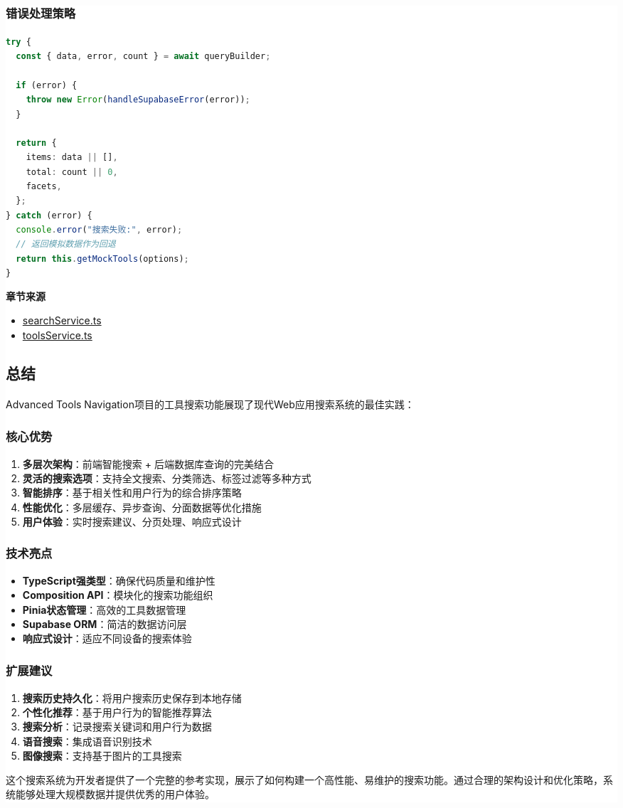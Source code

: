 ### 错误处理策略

```typescript
try {
  const { data, error, count } = await queryBuilder;
  
  if (error) {
    throw new Error(handleSupabaseError(error));
  }
  
  return {
    items: data || [],
    total: count || 0,
    facets,
  };
} catch (error) {
  console.error("搜索失败:", error);
  // 返回模拟数据作为回退
  return this.getMockTools(options);
}
```

**章节来源**
- [searchService.ts](file://src/services/searchService.ts#L93-L105)
- [toolsService.ts](file://src/services/toolsService.ts#L65-L80)

## 总结

Advanced Tools Navigation项目的工具搜索功能展现了现代Web应用搜索系统的最佳实践：

### 核心优势

1. **多层次架构**：前端智能搜索 + 后端数据库查询的完美结合
2. **灵活的搜索选项**：支持全文搜索、分类筛选、标签过滤等多种方式
3. **智能排序**：基于相关性和用户行为的综合排序策略
4. **性能优化**：多层缓存、异步查询、分面数据等优化措施
5. **用户体验**：实时搜索建议、分页处理、响应式设计

### 技术亮点

- **TypeScript强类型**：确保代码质量和维护性
- **Composition API**：模块化的搜索功能组织
- **Pinia状态管理**：高效的工具数据管理
- **Supabase ORM**：简洁的数据访问层
- **响应式设计**：适应不同设备的搜索体验

### 扩展建议

1. **搜索历史持久化**：将用户搜索历史保存到本地存储
2. **个性化推荐**：基于用户行为的智能推荐算法
3. **搜索分析**：记录搜索关键词和用户行为数据
4. **语音搜索**：集成语音识别技术
5. **图像搜索**：支持基于图片的工具搜索

这个搜索系统为开发者提供了一个完整的参考实现，展示了如何构建一个高性能、易维护的搜索功能。通过合理的架构设计和优化策略，系统能够处理大规模数据并提供优秀的用户体验。